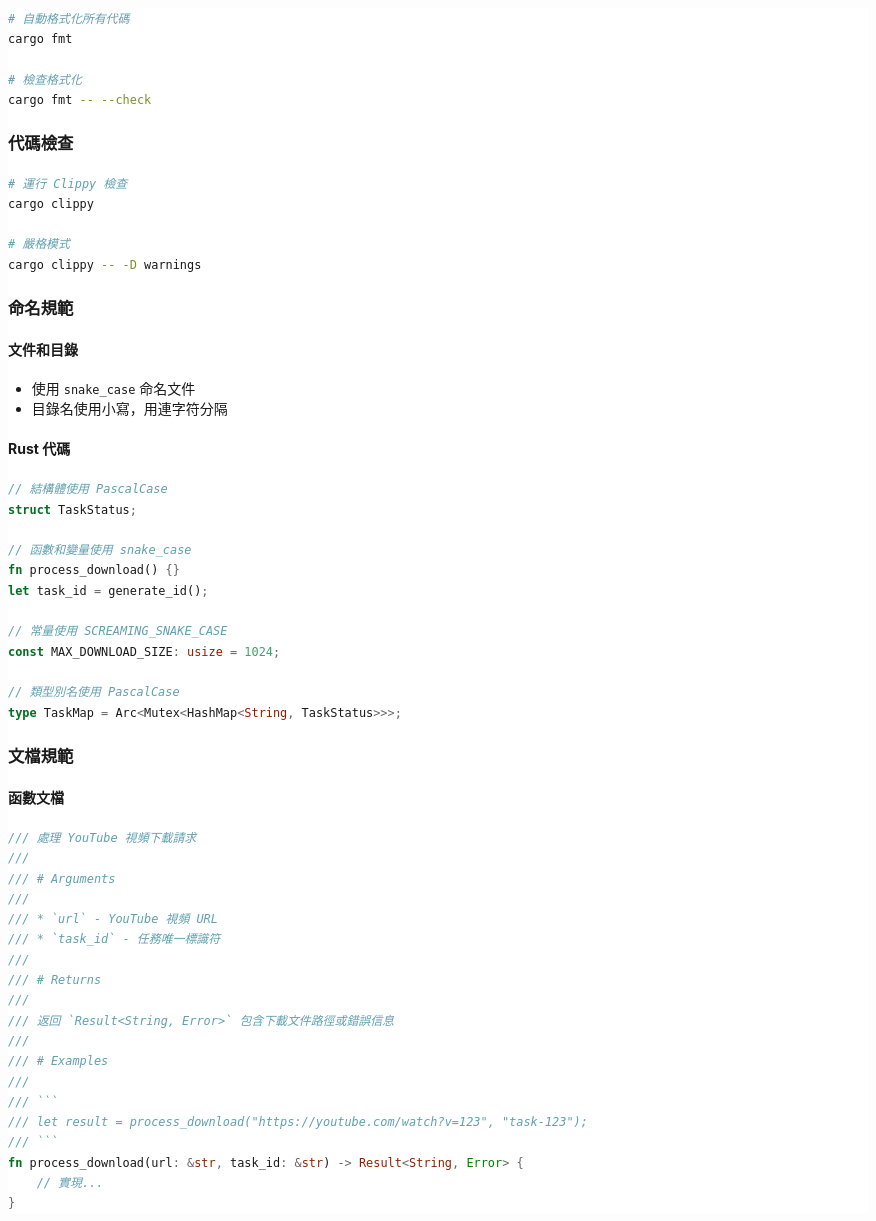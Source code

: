```bash
# 自動格式化所有代碼
cargo fmt

# 檢查格式化
cargo fmt -- --check
```

### 代碼檢查

```bash
# 運行 Clippy 檢查
cargo clippy

# 嚴格模式
cargo clippy -- -D warnings
```

### 命名規範

#### 文件和目錄
- 使用 `snake_case` 命名文件
- 目錄名使用小寫，用連字符分隔

#### Rust 代碼
```rust
// 結構體使用 PascalCase
struct TaskStatus;

// 函數和變量使用 snake_case
fn process_download() {}
let task_id = generate_id();

// 常量使用 SCREAMING_SNAKE_CASE
const MAX_DOWNLOAD_SIZE: usize = 1024;

// 類型別名使用 PascalCase
type TaskMap = Arc<Mutex<HashMap<String, TaskStatus>>>;
```

### 文檔規範

#### 函數文檔
```rust
/// 處理 YouTube 視頻下載請求
/// 
/// # Arguments
/// 
/// * `url` - YouTube 視頻 URL
/// * `task_id` - 任務唯一標識符
/// 
/// # Returns
/// 
/// 返回 `Result<String, Error>` 包含下載文件路徑或錯誤信息
/// 
/// # Examples
/// 
/// ```
/// let result = process_download("https://youtube.com/watch?v=123", "task-123");
/// ```
fn process_download(url: &str, task_id: &str) -> Result<String, Error> {
    // 實現...
}
```
